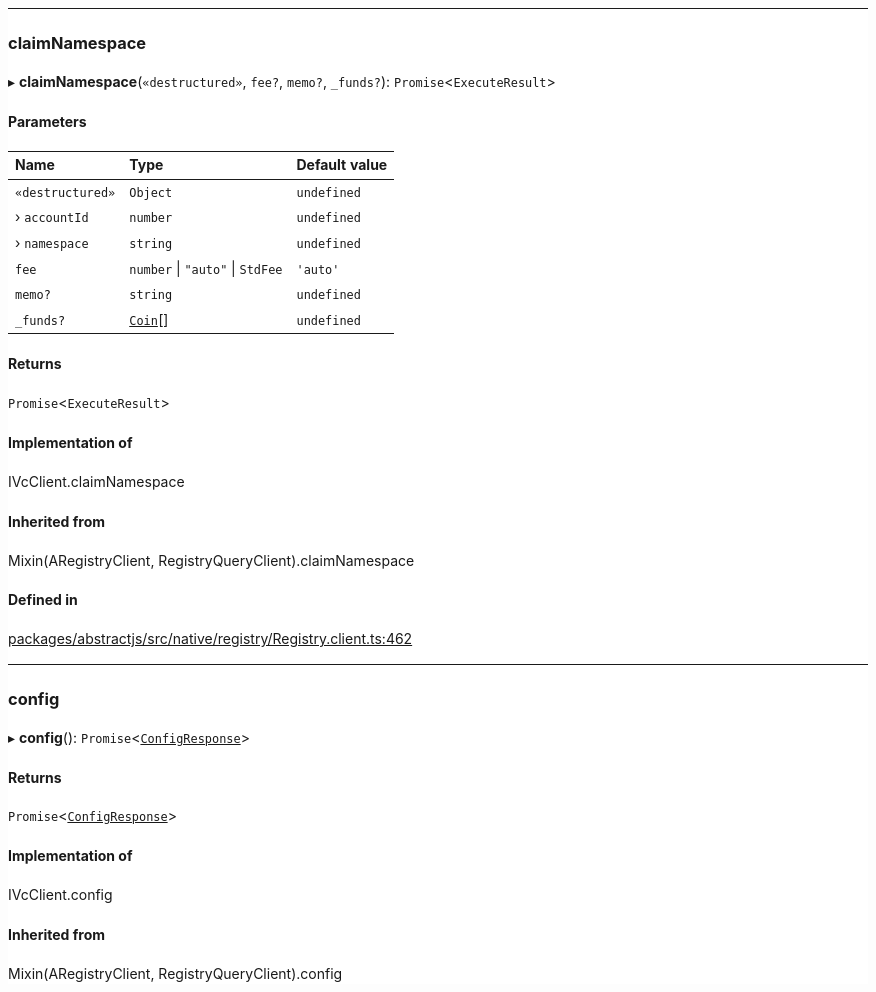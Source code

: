 ___

### claimNamespace

▸ **claimNamespace**(`«destructured»`, `fee?`, `memo?`, `_funds?`): `Promise`<`ExecuteResult`\>

#### Parameters

| Name | Type | Default value |
| :------ | :------ | :------ |
| `«destructured»` | `Object` | `undefined` |
| › `accountId` | `number` | `undefined` |
| › `namespace` | `string` | `undefined` |
| `fee` | `number` \| ``"auto"`` \| `StdFee` | `'auto'` |
| `memo?` | `string` | `undefined` |
| `_funds?` | [`Coin`](../interfaces/RegistryTypes.Coin.md)[] | `undefined` |

#### Returns

`Promise`<`ExecuteResult`\>

#### Implementation of

IVcClient.claimNamespace

#### Inherited from

Mixin(ARegistryClient, RegistryQueryClient).claimNamespace

#### Defined in

[packages/abstractjs/src/native/registry/Registry.client.ts:462](https://github.com/Abstract-OS/abstract.js/blob/c46b309/packages/abstractjs/src/native/registry/Registry.client.ts#L462)

___

### config

▸ **config**(): `Promise`<[`ConfigResponse`](../interfaces/RegistryTypes.ConfigResponse.md)\>

#### Returns

`Promise`<[`ConfigResponse`](../interfaces/RegistryTypes.ConfigResponse.md)\>

#### Implementation of

IVcClient.config

#### Inherited from

Mixin(ARegistryClient, RegistryQueryClient).config
